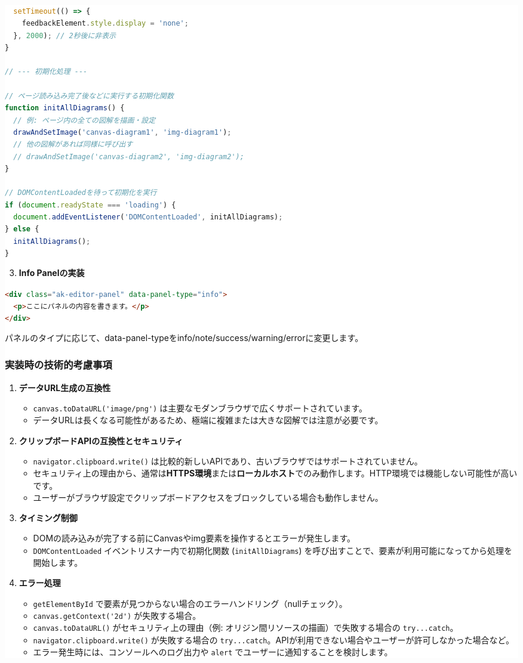 ```javascript
  setTimeout(() => {
    feedbackElement.style.display = 'none';
  }, 2000); // 2秒後に非表示
}

// --- 初期化処理 ---

// ページ読み込み完了後などに実行する初期化関数
function initAllDiagrams() {
  // 例: ページ内の全ての図解を描画・設定
  drawAndSetImage('canvas-diagram1', 'img-diagram1');
  // 他の図解があれば同様に呼び出す
  // drawAndSetImage('canvas-diagram2', 'img-diagram2'); 
}

// DOMContentLoadedを待って初期化を実行
if (document.readyState === 'loading') {
  document.addEventListener('DOMContentLoaded', initAllDiagrams);
} else {
  initAllDiagrams();
}
```

3. **Info Panelの実装**

```html
<div class="ak-editor-panel" data-panel-type="info">
  <p>ここにパネルの内容を書きます。</p>
</div>
```
パネルのタイプに応じて、data-panel-typeをinfo/note/success/warning/errorに変更します。

### 実装時の技術的考慮事項

1. **データURL生成の互換性**
   * `canvas.toDataURL('image/png')` は主要なモダンブラウザで広くサポートされています。
   * データURLは長くなる可能性があるため、極端に複雑または大きな図解では注意が必要です。

2. **クリップボードAPIの互換性とセキュリティ**
   * `navigator.clipboard.write()` は比較的新しいAPIであり、古いブラウザではサポートされていません。
   * セキュリティ上の理由から、通常は**HTTPS環境**または**ローカルホスト**でのみ動作します。HTTP環境では機能しない可能性が高いです。
   * ユーザーがブラウザ設定でクリップボードアクセスをブロックしている場合も動作しません。

3. **タイミング制御**
   * DOMの読み込みが完了する前にCanvasやimg要素を操作するとエラーが発生します。
   * `DOMContentLoaded` イベントリスナー内で初期化関数 (`initAllDiagrams`) を呼び出すことで、要素が利用可能になってから処理を開始します。

4. **エラー処理**
   * `getElementById` で要素が見つからない場合のエラーハンドリング（nullチェック）。
   * `canvas.getContext('2d')` が失敗する場合。
   * `canvas.toDataURL()` がセキュリティ上の理由（例: オリジン間リソースの描画）で失敗する場合の `try...catch`。
   * `navigator.clipboard.write()` が失敗する場合の `try...catch`。APIが利用できない場合やユーザーが許可しなかった場合など。
   * エラー発生時には、コンソールへのログ出力や `alert` でユーザーに通知することを検討します。
